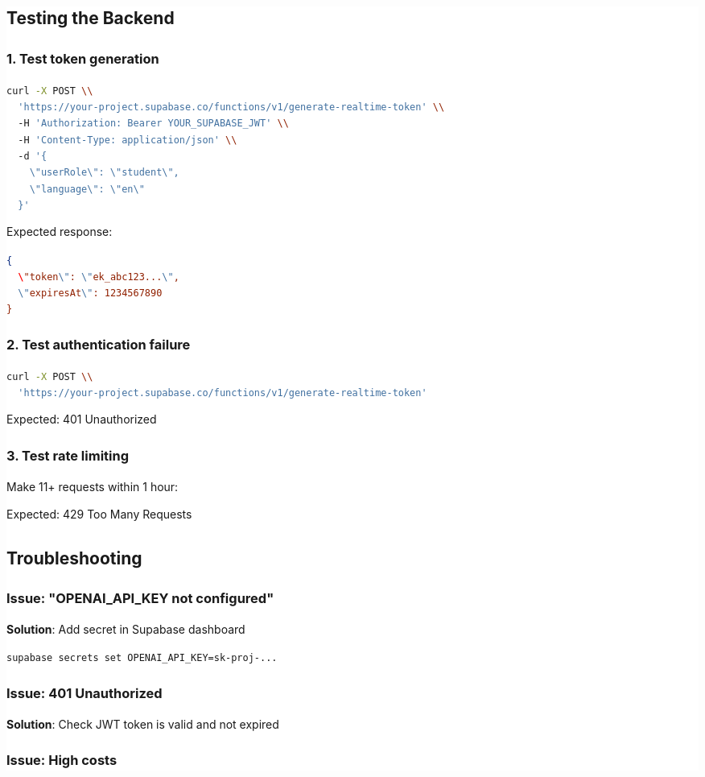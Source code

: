 ## Testing the Backend

### 1. Test token generation

```bash
curl -X POST \\
  'https://your-project.supabase.co/functions/v1/generate-realtime-token' \\
  -H 'Authorization: Bearer YOUR_SUPABASE_JWT' \\
  -H 'Content-Type: application/json' \\
  -d '{
    \"userRole\": \"student\",
    \"language\": \"en\"
  }'
```

Expected response:
```json
{
  \"token\": \"ek_abc123...\",
  \"expiresAt\": 1234567890
}
```

### 2. Test authentication failure

```bash
curl -X POST \\
  'https://your-project.supabase.co/functions/v1/generate-realtime-token'
```

Expected: 401 Unauthorized

### 3. Test rate limiting

Make 11+ requests within 1 hour:

Expected: 429 Too Many Requests

## Troubleshooting

### Issue: \"OPENAI_API_KEY not configured\"

**Solution**: Add secret in Supabase dashboard
```bash
supabase secrets set OPENAI_API_KEY=sk-proj-...
```

### Issue: 401 Unauthorized

**Solution**: Check JWT token is valid and not expired

### Issue: High costs
